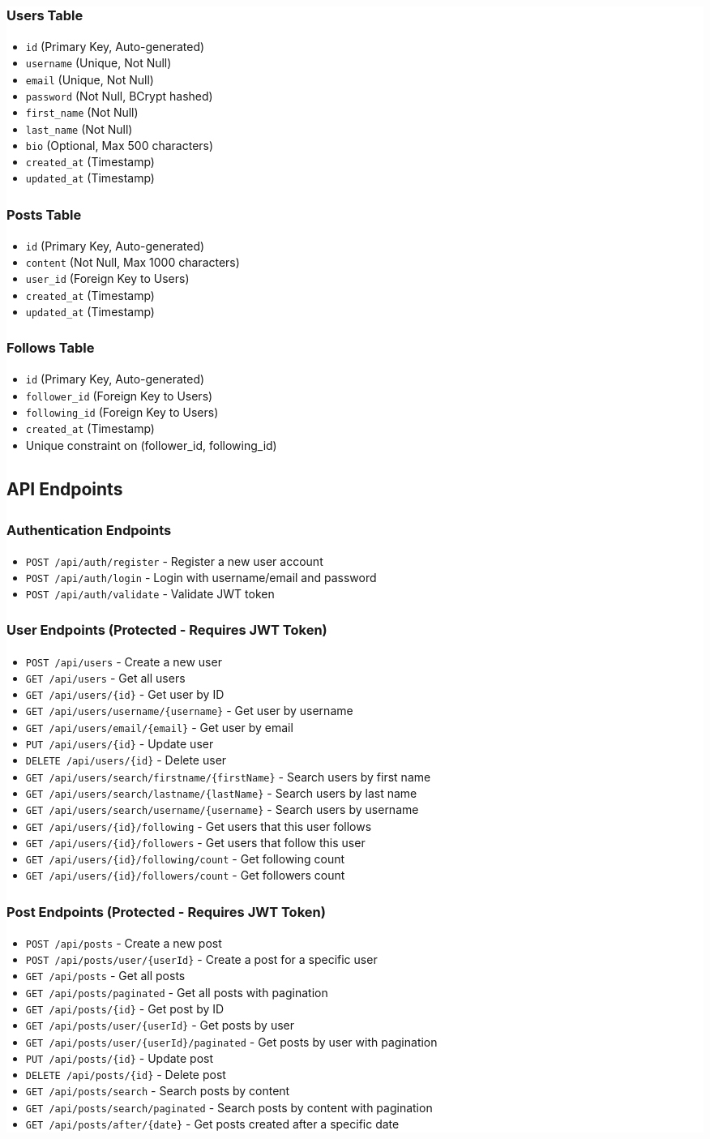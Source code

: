 ### Users Table
- `id` (Primary Key, Auto-generated)
- `username` (Unique, Not Null)
- `email` (Unique, Not Null)
- `password` (Not Null, BCrypt hashed)
- `first_name` (Not Null)
- `last_name` (Not Null)
- `bio` (Optional, Max 500 characters)
- `created_at` (Timestamp)
- `updated_at` (Timestamp)

### Posts Table
- `id` (Primary Key, Auto-generated)
- `content` (Not Null, Max 1000 characters)
- `user_id` (Foreign Key to Users)
- `created_at` (Timestamp)
- `updated_at` (Timestamp)

### Follows Table
- `id` (Primary Key, Auto-generated)
- `follower_id` (Foreign Key to Users)
- `following_id` (Foreign Key to Users)
- `created_at` (Timestamp)
- Unique constraint on (follower_id, following_id)

## API Endpoints

### Authentication Endpoints
- `POST /api/auth/register` - Register a new user account
- `POST /api/auth/login` - Login with username/email and password
- `POST /api/auth/validate` - Validate JWT token

### User Endpoints (Protected - Requires JWT Token)
- `POST /api/users` - Create a new user
- `GET /api/users` - Get all users
- `GET /api/users/{id}` - Get user by ID
- `GET /api/users/username/{username}` - Get user by username
- `GET /api/users/email/{email}` - Get user by email
- `PUT /api/users/{id}` - Update user
- `DELETE /api/users/{id}` - Delete user
- `GET /api/users/search/firstname/{firstName}` - Search users by first name
- `GET /api/users/search/lastname/{lastName}` - Search users by last name
- `GET /api/users/search/username/{username}` - Search users by username
- `GET /api/users/{id}/following` - Get users that this user follows
- `GET /api/users/{id}/followers` - Get users that follow this user
- `GET /api/users/{id}/following/count` - Get following count
- `GET /api/users/{id}/followers/count` - Get followers count

### Post Endpoints (Protected - Requires JWT Token)
- `POST /api/posts` - Create a new post
- `POST /api/posts/user/{userId}` - Create a post for a specific user
- `GET /api/posts` - Get all posts
- `GET /api/posts/paginated` - Get all posts with pagination
- `GET /api/posts/{id}` - Get post by ID
- `GET /api/posts/user/{userId}` - Get posts by user
- `GET /api/posts/user/{userId}/paginated` - Get posts by user with pagination
- `PUT /api/posts/{id}` - Update post
- `DELETE /api/posts/{id}` - Delete post
- `GET /api/posts/search` - Search posts by content
- `GET /api/posts/search/paginated` - Search posts by content with pagination
- `GET /api/posts/after/{date}` - Get posts created after a specific date